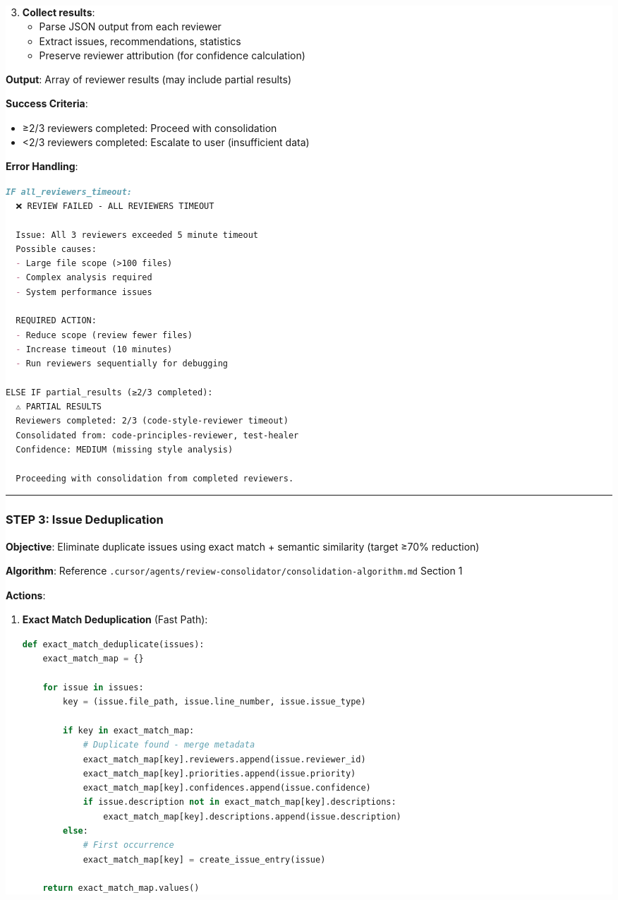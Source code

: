 3. **Collect results**:
   - Parse JSON output from each reviewer
   - Extract issues, recommendations, statistics
   - Preserve reviewer attribution (for confidence calculation)

**Output**: Array of reviewer results (may include partial results)

**Success Criteria**:
- ≥2/3 reviewers completed: Proceed with consolidation
- <2/3 reviewers completed: Escalate to user (insufficient data)

**Error Handling**:
```markdown
IF all_reviewers_timeout:
  ❌ REVIEW FAILED - ALL REVIEWERS TIMEOUT

  Issue: All 3 reviewers exceeded 5 minute timeout
  Possible causes:
  - Large file scope (>100 files)
  - Complex analysis required
  - System performance issues

  REQUIRED ACTION:
  - Reduce scope (review fewer files)
  - Increase timeout (10 minutes)
  - Run reviewers sequentially for debugging

ELSE IF partial_results (≥2/3 completed):
  ⚠️ PARTIAL RESULTS
  Reviewers completed: 2/3 (code-style-reviewer timeout)
  Consolidated from: code-principles-reviewer, test-healer
  Confidence: MEDIUM (missing style analysis)

  Proceeding with consolidation from completed reviewers.
```

---

### STEP 3: Issue Deduplication

**Objective**: Eliminate duplicate issues using exact match + semantic similarity (target ≥70% reduction)

**Algorithm**: Reference `.cursor/agents/review-consolidator/consolidation-algorithm.md` Section 1

**Actions**:

1. **Exact Match Deduplication** (Fast Path):
   ```python
   def exact_match_deduplicate(issues):
       exact_match_map = {}

       for issue in issues:
           key = (issue.file_path, issue.line_number, issue.issue_type)

           if key in exact_match_map:
               # Duplicate found - merge metadata
               exact_match_map[key].reviewers.append(issue.reviewer_id)
               exact_match_map[key].priorities.append(issue.priority)
               exact_match_map[key].confidences.append(issue.confidence)
               if issue.description not in exact_match_map[key].descriptions:
                   exact_match_map[key].descriptions.append(issue.description)
           else:
               # First occurrence
               exact_match_map[key] = create_issue_entry(issue)

       return exact_match_map.values()
   ```